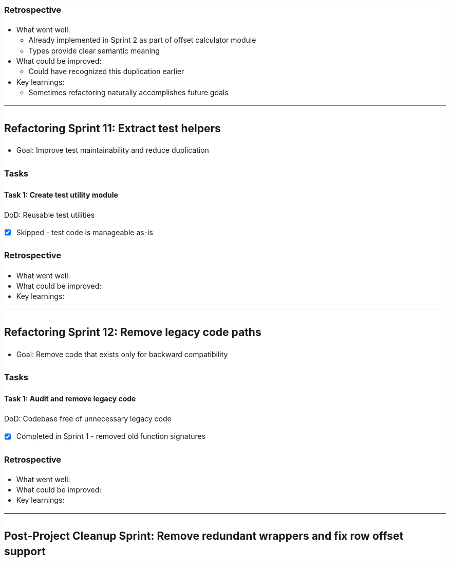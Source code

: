### Retrospective

* What went well:
  - Already implemented in Sprint 2 as part of offset calculator module
  - Types provide clear semantic meaning
* What could be improved:
  - Could have recognized this duplication earlier
* Key learnings:
  - Sometimes refactoring naturally accomplishes future goals

---

## Refactoring Sprint 11: Extract test helpers

* Goal: Improve test maintainability and reduce duplication

### Tasks

#### Task 1: Create test utility module

DoD: Reusable test utilities

* [x] Skipped - test code is manageable as-is

### Retrospective

* What went well:
* What could be improved:
* Key learnings:

---

## Refactoring Sprint 12: Remove legacy code paths

* Goal: Remove code that exists only for backward compatibility

### Tasks

#### Task 1: Audit and remove legacy code

DoD: Codebase free of unnecessary legacy code

* [x] Completed in Sprint 1 - removed old function signatures

### Retrospective

* What went well:
* What could be improved:
* Key learnings:

---

## Post-Project Cleanup Sprint: Remove redundant wrappers and fix row offset support
